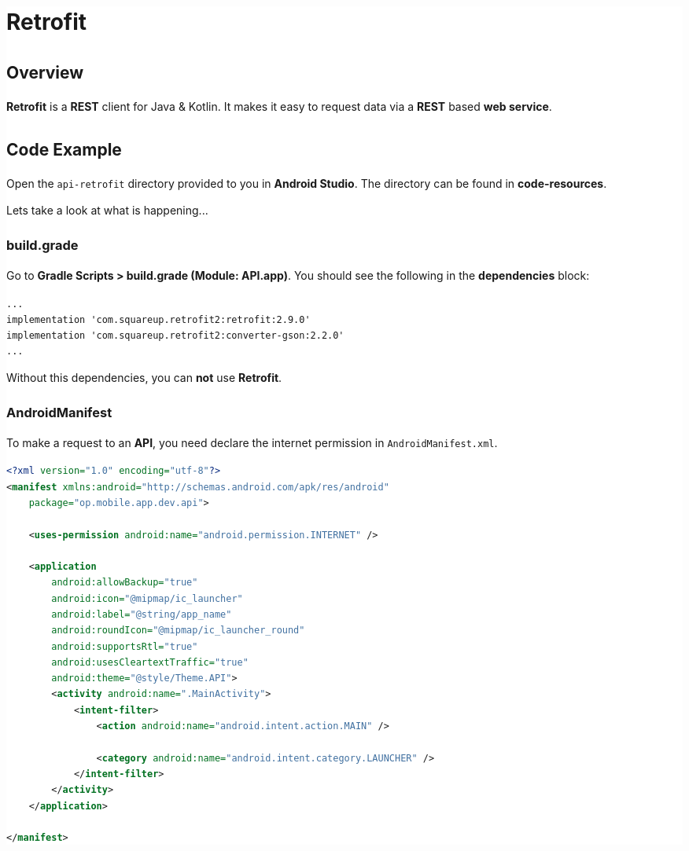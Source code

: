 # **Retrofit**

## Overview

**Retrofit** is a **REST** client for Java & Kotlin. It makes it easy to request data via a **REST** based **web service**.

## Code Example

Open the `api-retrofit` directory provided to you in **Android Studio**. The directory can be found in **code-resources**.

Lets take a look at what is happening...

### build.grade

Go to **Gradle Scripts > build.grade (Module: API.app)**. You should see the following in the **dependencies** block:

```xml
...
implementation 'com.squareup.retrofit2:retrofit:2.9.0'
implementation 'com.squareup.retrofit2:converter-gson:2.2.0'
...
```

Without this dependencies, you can **not** use **Retrofit**.

### AndroidManifest

To make a request to an **API**, you need declare the internet permission in `AndroidManifest.xml`.

```xml
<?xml version="1.0" encoding="utf-8"?>
<manifest xmlns:android="http://schemas.android.com/apk/res/android"
    package="op.mobile.app.dev.api">

    <uses-permission android:name="android.permission.INTERNET" />

    <application
        android:allowBackup="true"
        android:icon="@mipmap/ic_launcher"
        android:label="@string/app_name"
        android:roundIcon="@mipmap/ic_launcher_round"
        android:supportsRtl="true"
        android:usesCleartextTraffic="true"
        android:theme="@style/Theme.API">
        <activity android:name=".MainActivity">
            <intent-filter>
                <action android:name="android.intent.action.MAIN" />

                <category android:name="android.intent.category.LAUNCHER" />
            </intent-filter>
        </activity>
    </application>

</manifest>
```

